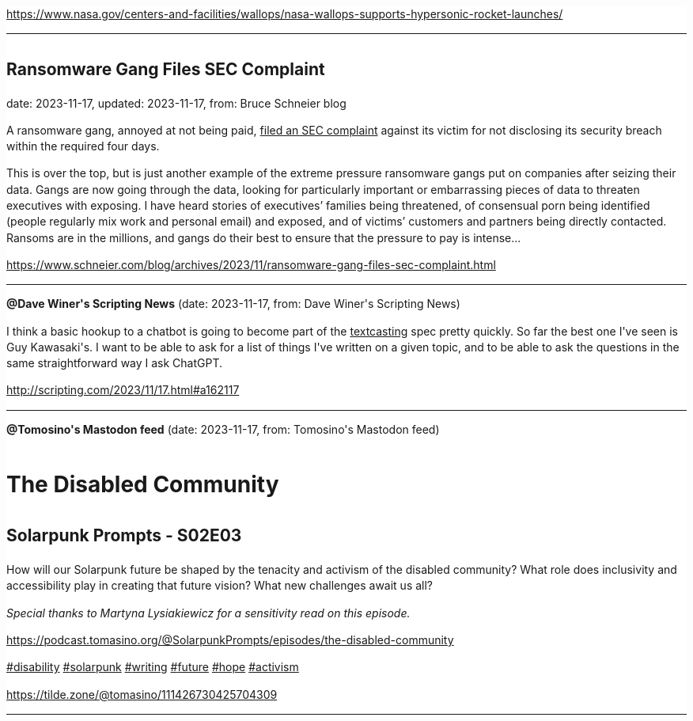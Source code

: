 <https://www.nasa.gov/centers-and-facilities/wallops/nasa-wallops-supports-hypersonic-rocket-launches/>

---

## Ransomware Gang Files SEC Complaint

date: 2023-11-17, updated: 2023-11-17, from: Bruce Schneier blog

<p>A ransomware gang, annoyed at not being paid, <a href="https://www.bleepingcomputer.com/news/security/ransomware-gang-files-sec-complaint-over-victims-undisclosed-breach/">filed an SEC complaint</a> against its victim for not disclosing its security breach within the required four days.</p>
<p>This is over the top, but is just another example of the extreme pressure ransomware gangs put on companies after seizing their data. Gangs are now going through the data, looking for particularly important or embarrassing pieces of data to threaten executives with exposing. I have heard stories of executives&#8217; families being threatened, of consensual porn being identified (people regularly mix work and personal email) and exposed, and of victims&#8217; customers and partners being directly contacted. Ransoms are in the millions, and gangs do their best to ensure that the pressure to pay is intense...</p> 

<https://www.schneier.com/blog/archives/2023/11/ransomware-gang-files-sec-complaint.html>

---

**@Dave Winer's Scripting News** (date: 2023-11-17, from: Dave Winer's Scripting News)

I think a basic hookup to a chatbot is going to become part of the <a href="http://textcasting.org/">textcasting</a> spec pretty quickly. So far the best one I've seen is Guy Kawasaki's. I want to be able to ask for a list of things I've written on a given topic, and to be able to ask the questions in the same straightforward way I ask ChatGPT. 

<http://scripting.com/2023/11/17.html#a162117>

---

**@Tomosino's Mastodon feed** (date: 2023-11-17, from: Tomosino's Mastodon feed)

<h1>The Disabled Community</h1><h2>Solarpunk Prompts - S02E03</h2><p>How will our Solarpunk future be shaped by the tenacity and activism of the disabled community? What role does inclusivity and accessibility play in creating that future vision? What new challenges await us all?</p><p><em>Special thanks to Martyna Lysiakiewicz for a sensitivity read on this episode.</em></p><p><a href="https://podcast.tomasino.org/@SolarpunkPrompts/episodes/the-disabled-community" target="_blank" rel="nofollow noopener noreferrer" translate="no"><span class="invisible">https://</span><span class="ellipsis">podcast.tomasino.org/@Solarpun</span><span class="invisible">kPrompts/episodes/the-disabled-community</span></a></p><p><a href="https://tilde.zone/tags/disability" class="mention hashtag" rel="tag">#<span>disability</span></a> <a href="https://tilde.zone/tags/solarpunk" class="mention hashtag" rel="tag">#<span>solarpunk</span></a> <a href="https://tilde.zone/tags/writing" class="mention hashtag" rel="tag">#<span>writing</span></a> <a href="https://tilde.zone/tags/future" class="mention hashtag" rel="tag">#<span>future</span></a> <a href="https://tilde.zone/tags/hope" class="mention hashtag" rel="tag">#<span>hope</span></a> <a href="https://tilde.zone/tags/activism" class="mention hashtag" rel="tag">#<span>activism</span></a></p> 

<https://tilde.zone/@tomasino/111426730425704309>

---
